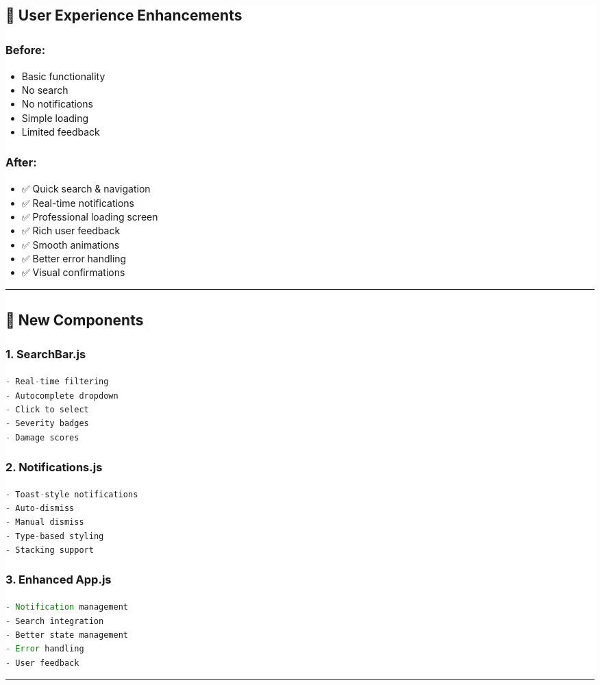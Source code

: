 
## 🎯 User Experience Enhancements

### Before:
- Basic functionality
- No search
- No notifications
- Simple loading
- Limited feedback

### After:
- ✅ Quick search & navigation
- ✅ Real-time notifications
- ✅ Professional loading screen
- ✅ Rich user feedback
- ✅ Smooth animations
- ✅ Better error handling
- ✅ Visual confirmations

---

## 🚀 New Components

### 1. SearchBar.js
```javascript
- Real-time filtering
- Autocomplete dropdown
- Click to select
- Severity badges
- Damage scores
```

### 2. Notifications.js
```javascript
- Toast-style notifications
- Auto-dismiss
- Manual dismiss
- Type-based styling
- Stacking support
```

### 3. Enhanced App.js
```javascript
- Notification management
- Search integration
- Better state management
- Error handling
- User feedback
```

---